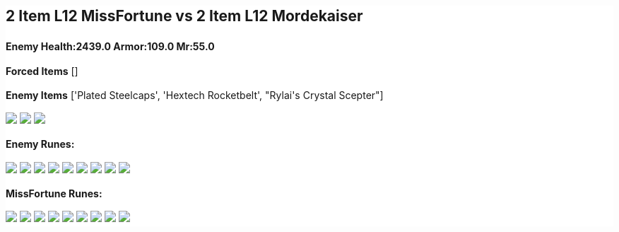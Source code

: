 ## 2 Item L12 MissFortune vs 2 Item L12 Mordekaiser

**Enemy Health:2439.0 Armor:109.0 Mr:55.0**


**Forced Items** []








**Enemy Items** ['Plated Steelcaps', 'Hextech Rocketbelt', "Rylai's Crystal Scepter"]





![](/item/3047.png)
![](/item/3152.png)
![](/item/3116.png)



**Enemy Runes:**





![](/Styles/Precision/Conqueror/Conqueror.png)
![](/Styles/Precision/Triumph.png)
![](/Styles/Precision/LegendTenacity/LegendTenacity.png)
![](/Styles/Sorcery/LastStand/LastStand.png)
![](/Styles/Resolve/Conditioning/Conditioning.png)
![](/Styles/Resolve/Revitalize/Revitalize.png)
![](/StatMods/StatModsAdaptiveForceIcon.png)
![](/StatMods/StatModsAdaptiveForceIcon.png)
![](/StatMods/StatModsArmorIcon.png)



**MissFortune Runes:**


![](/Styles/Sorcery/ArcaneComet/ArcaneComet.png)
![](/Styles/Sorcery/ManaflowBand/ManaflowBand.png)
![](/Styles/Sorcery/AbsoluteFocus/AbsoluteFocus.png)
![](/Styles/Sorcery/GatheringStorm/GatheringStorm.png)
![](/Styles/Precision/LegendAlacrity/LegendAlacrity.png)
![](/Styles/Precision/CutDown/CutDown.png)
![](/StatMods/StatModsAdaptiveForceIcon.png)
![](/StatMods/StatModsAdaptiveForceIcon.png)
![](/StatMods/StatModsArmorIcon.png)
